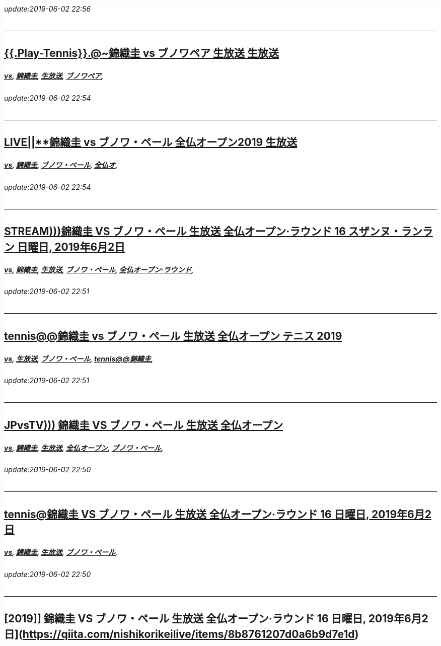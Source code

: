 ###### update:2019-06-02 22:56
---
## [{{.Play-Tennis}}.@~錦織圭 vs ブノワペア 生放送 生放送](https://qiita.com/Fujitv34/items/235fb26ef059f6b27b10)
##### [vs](https://qiita.com/tags/vs), [錦織圭](https://qiita.com/tags/錦織圭), [生放送](https://qiita.com/tags/生放送), [ブノワペア](https://qiita.com/tags/ブノワペア), 
###### update:2019-06-02 22:54
---
## [LIVE||**錦織圭 vs ブノワ・ペール 全仏オープン2019 生放送](https://qiita.com/lawa/items/e129d415494f52e49e9d)
##### [vs](https://qiita.com/tags/vs), [錦織圭](https://qiita.com/tags/錦織圭), [ブノワ・ペール](https://qiita.com/tags/ブノワ・ペール), [全仏オ](https://qiita.com/tags/全仏オ), 
###### update:2019-06-02 22:54
---
## [STREAM)))錦織圭 VS ブノワ・ペール 生放送 全仏オープン·ラウンド 16 スザンヌ・ランラン 日曜日, 2019年6月2日 ](https://qiita.com/retywretyw/items/eeeb4502504eb5f988ba)
##### [vs](https://qiita.com/tags/vs), [錦織圭](https://qiita.com/tags/錦織圭), [生放送](https://qiita.com/tags/生放送), [ブノワ・ペール](https://qiita.com/tags/ブノワ・ペール), [全仏オープン·ラウンド](https://qiita.com/tags/全仏オープン·ラウンド), 
###### update:2019-06-02 22:51
---
## [tennis@@錦織圭 vs ブノワ・ペール 生放送 全仏オープン テニス 2019](https://qiita.com/dazntvhd/items/ba9bf14db9c0a2068807)
##### [vs](https://qiita.com/tags/vs), [生放送](https://qiita.com/tags/生放送), [ブノワ・ペール](https://qiita.com/tags/ブノワ・ペール), [tennis@@錦織圭](https://qiita.com/tags/tennis@@錦織圭), 
###### update:2019-06-02 22:51
---
## [JPvsTV))) 錦織圭 VS ブノワ・ペール 生放送 全仏オープン](https://qiita.com/retywretyw/items/f27dd9880f0a0716a846)
##### [vs](https://qiita.com/tags/vs), [錦織圭](https://qiita.com/tags/錦織圭), [生放送](https://qiita.com/tags/生放送), [全仏オープン](https://qiita.com/tags/全仏オープン), [ブノワ・ペール](https://qiita.com/tags/ブノワ・ペール), 
###### update:2019-06-02 22:50
---
## [tennis@錦織圭 VS ブノワ・ペール 生放送 全仏オープン·ラウンド 16 日曜日, 2019年6月2日](https://qiita.com/nisikoritennis/items/b2f7a6223d99ffc756cd)
##### [vs](https://qiita.com/tags/vs), [錦織圭](https://qiita.com/tags/錦織圭), [生放送](https://qiita.com/tags/生放送), [ブノワ・ペール](https://qiita.com/tags/ブノワ・ペール), 
###### update:2019-06-02 22:50
---
## [2019]] 錦織圭 VS ブノワ・ペール 生放送 全仏オープン·ラウンド 16 日曜日, 2019年6月2日](https://qiita.com/nishikorikeilive/items/8b8761207d0a6b9d7e1d)
